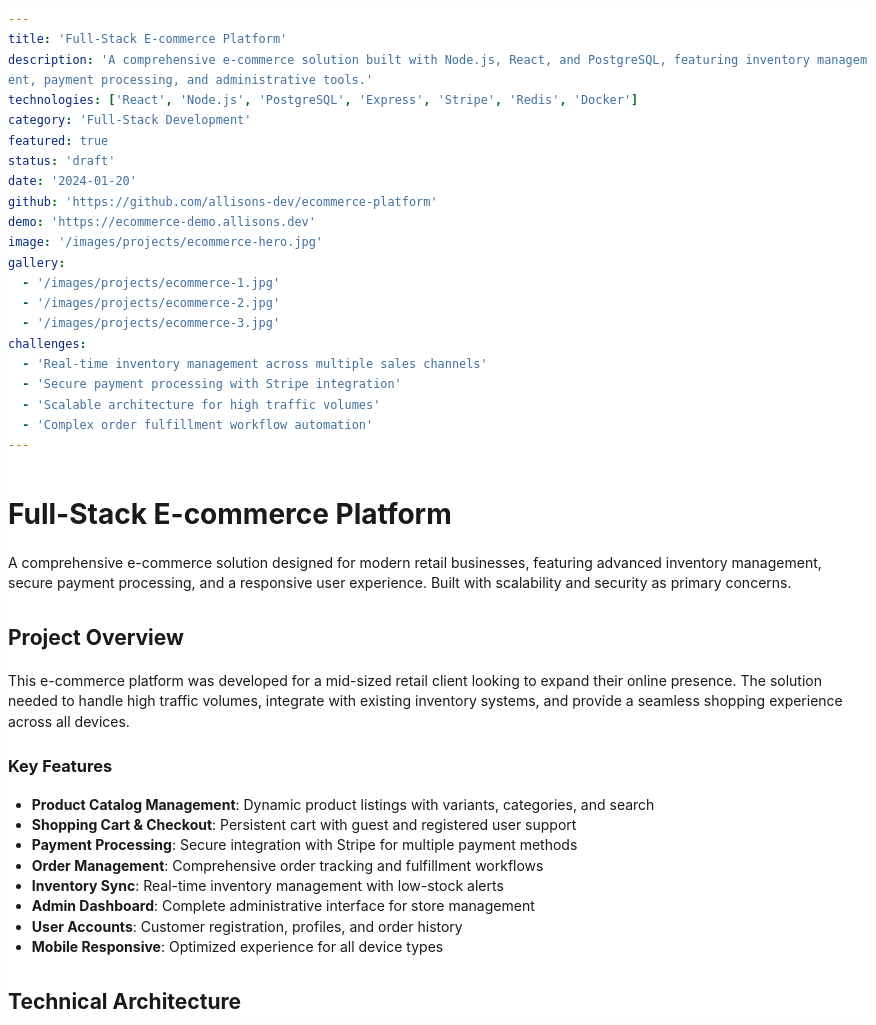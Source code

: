 ```yaml
---
title: 'Full-Stack E-commerce Platform'
description: 'A comprehensive e-commerce solution built with Node.js, React, and PostgreSQL, featuring inventory management, payment processing, and administrative tools.'
technologies: ['React', 'Node.js', 'PostgreSQL', 'Express', 'Stripe', 'Redis', 'Docker']
category: 'Full-Stack Development'
featured: true
status: 'draft'
date: '2024-01-20'
github: 'https://github.com/allisons-dev/ecommerce-platform'
demo: 'https://ecommerce-demo.allisons.dev'
image: '/images/projects/ecommerce-hero.jpg'
gallery:
  - '/images/projects/ecommerce-1.jpg'
  - '/images/projects/ecommerce-2.jpg'
  - '/images/projects/ecommerce-3.jpg'
challenges:
  - 'Real-time inventory management across multiple sales channels'
  - 'Secure payment processing with Stripe integration'
  - 'Scalable architecture for high traffic volumes'
  - 'Complex order fulfillment workflow automation'
---
```


# Full-Stack E-commerce Platform

A comprehensive e-commerce solution designed for modern retail businesses, featuring advanced inventory management, secure payment processing, and a responsive user experience. Built with scalability and security as primary concerns.

## Project Overview

This e-commerce platform was developed for a mid-sized retail client looking to expand their online presence. The solution needed to handle high traffic volumes, integrate with existing inventory systems, and provide a seamless shopping experience across all devices.

### Key Features

- **Product Catalog Management**: Dynamic product listings with variants, categories, and search
- **Shopping Cart & Checkout**: Persistent cart with guest and registered user support
- **Payment Processing**: Secure integration with Stripe for multiple payment methods
- **Order Management**: Comprehensive order tracking and fulfillment workflows
- **Inventory Sync**: Real-time inventory management with low-stock alerts
- **Admin Dashboard**: Complete administrative interface for store management
- **User Accounts**: Customer registration, profiles, and order history
- **Mobile Responsive**: Optimized experience for all device types

## Technical Architecture
